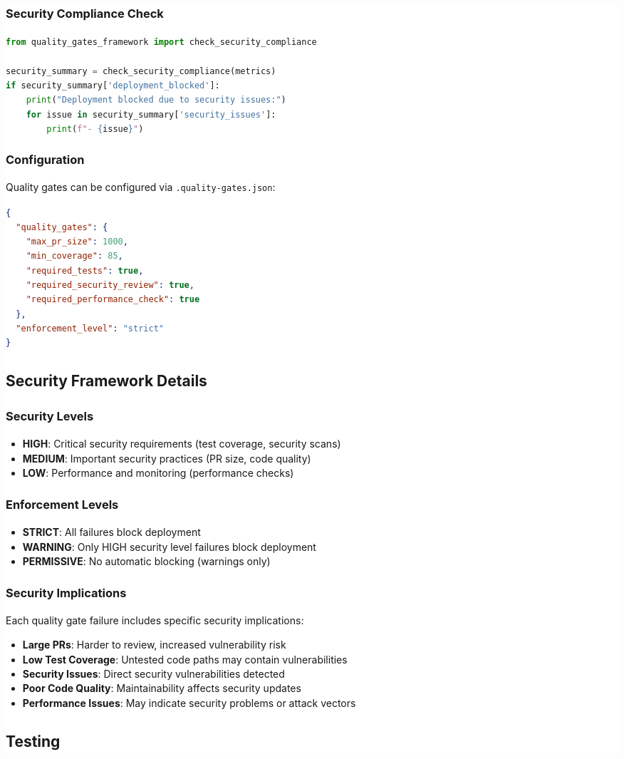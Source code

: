 ### Security Compliance Check
```python
from quality_gates_framework import check_security_compliance

security_summary = check_security_compliance(metrics)
if security_summary['deployment_blocked']:
    print("Deployment blocked due to security issues:")
    for issue in security_summary['security_issues']:
        print(f"- {issue}")
```

### Configuration
Quality gates can be configured via `.quality-gates.json`:

```json
{
  "quality_gates": {
    "max_pr_size": 1000,
    "min_coverage": 85,
    "required_tests": true,
    "required_security_review": true,
    "required_performance_check": true
  },
  "enforcement_level": "strict"
}
```

## Security Framework Details

### Security Levels
- **HIGH**: Critical security requirements (test coverage, security scans)
- **MEDIUM**: Important security practices (PR size, code quality)
- **LOW**: Performance and monitoring (performance checks)

### Enforcement Levels
- **STRICT**: All failures block deployment
- **WARNING**: Only HIGH security level failures block deployment
- **PERMISSIVE**: No automatic blocking (warnings only)

### Security Implications
Each quality gate failure includes specific security implications:

- **Large PRs**: Harder to review, increased vulnerability risk
- **Low Test Coverage**: Untested code paths may contain vulnerabilities
- **Security Issues**: Direct security vulnerabilities detected
- **Poor Code Quality**: Maintainability affects security updates
- **Performance Issues**: May indicate security problems or attack vectors

## Testing
